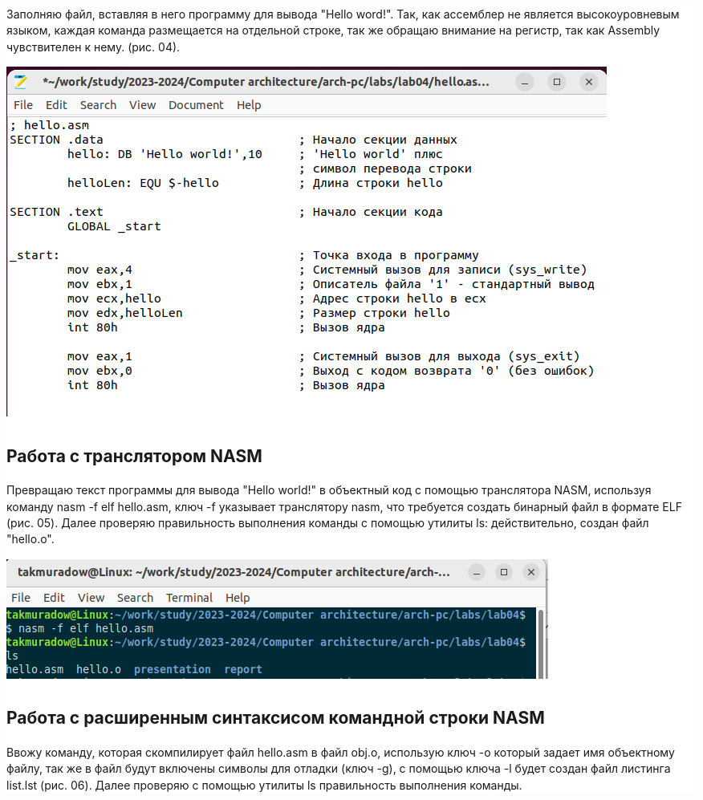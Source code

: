 Заполняю файл, вставляя в него программу для вывода "Hello word!". 
Так, как ассемблер не является высокоуровневым языком, каждая команда размещается на отдельной строке, так же обращаю внимание на регистр, так как Assembly чувствителен к нему. (рис. 04).

![Заполнение файла](image/04.png)


## Работа с транслятором NASM

Превращаю текст программы для вывода "Hello world!" в объектный код с помощью транслятора NASM, используя команду nasm -f elf hello.asm, ключ -f указывает транслятору nasm, что требуется создать бинарный файл в формате ELF (рис. 05). Далее проверяю правильность выполнения команды с помощью утилиты ls: действительно, создан файл "hello.o".

![Компиляция текста программы](image/05.png)

## Работа с расширенным синтаксисом командной строки NASM

Ввожу команду, которая скомпилирует файл hello.asm в файл obj.o, использую ключ -o который задает имя объектному файлу, так же в файл будут включены символы для отладки (ключ -g), с помощью ключа -l будет создан файл листинга list.lst (рис. 06). Далее проверяю с помощью утилиты ls правильность выполнения команды. 

